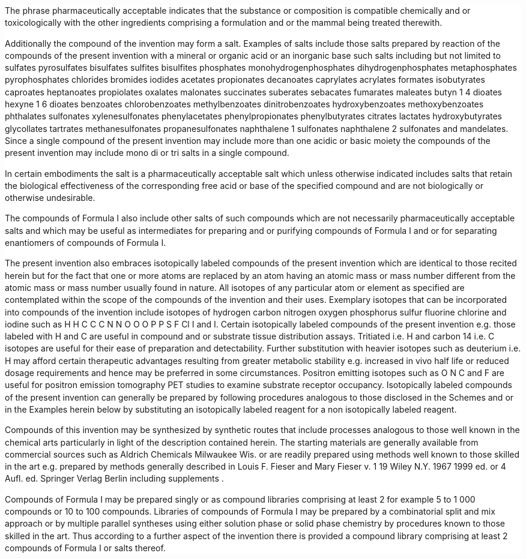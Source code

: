 The phrase pharmaceutically acceptable indicates that the substance or composition is compatible chemically and or toxicologically with the other ingredients comprising a formulation and or the mammal being treated therewith.

Additionally the compound of the invention may form a salt. Examples of salts include those salts prepared by reaction of the compounds of the present invention with a mineral or organic acid or an inorganic base such salts including but not limited to sulfates pyrosulfates bisulfates sulfites bisulfites phosphates monohydrogenphosphates dihydrogenphosphates metaphosphates pyrophosphates chlorides bromides iodides acetates propionates decanoates caprylates acrylates formates isobutyrates caproates heptanoates propiolates oxalates malonates succinates suberates sebacates fumarates maleates butyn 1 4 dioates hexyne 1 6 dioates benzoates chlorobenzoates methylbenzoates dinitrobenzoates hydroxybenzoates methoxybenzoates phthalates sulfonates xylenesulfonates phenylacetates phenylpropionates phenylbutyrates citrates lactates hydroxybutyrates glycollates tartrates methanesulfonates propanesulfonates naphthalene 1 sulfonates naphthalene 2 sulfonates and mandelates. Since a single compound of the present invention may include more than one acidic or basic moiety the compounds of the present invention may include mono di or tri salts in a single compound.

In certain embodiments the salt is a pharmaceutically acceptable salt which unless otherwise indicated includes salts that retain the biological effectiveness of the corresponding free acid or base of the specified compound and are not biologically or otherwise undesirable.

The compounds of Formula I also include other salts of such compounds which are not necessarily pharmaceutically acceptable salts and which may be useful as intermediates for preparing and or purifying compounds of Formula I and or for separating enantiomers of compounds of Formula I.

The present invention also embraces isotopically labeled compounds of the present invention which are identical to those recited herein but for the fact that one or more atoms are replaced by an atom having an atomic mass or mass number different from the atomic mass or mass number usually found in nature. All isotopes of any particular atom or element as specified are contemplated within the scope of the compounds of the invention and their uses. Exemplary isotopes that can be incorporated into compounds of the invention include isotopes of hydrogen carbon nitrogen oxygen phosphorus sulfur fluorine chlorine and iodine such as H H C C C N N O O O P P S F Cl I and I. Certain isotopically labeled compounds of the present invention e.g. those labeled with H and C are useful in compound and or substrate tissue distribution assays. Tritiated i.e. H and carbon 14 i.e. C isotopes are useful for their ease of preparation and detectability. Further substitution with heavier isotopes such as deuterium i.e. H may afford certain therapeutic advantages resulting from greater metabolic stability e.g. increased in vivo half life or reduced dosage requirements and hence may be preferred in some circumstances. Positron emitting isotopes such as O N C and F are useful for positron emission tomography PET studies to examine substrate receptor occupancy. Isotopically labeled compounds of the present invention can generally be prepared by following procedures analogous to those disclosed in the Schemes and or in the Examples herein below by substituting an isotopically labeled reagent for a non isotopically labeled reagent.

Compounds of this invention may be synthesized by synthetic routes that include processes analogous to those well known in the chemical arts particularly in light of the description contained herein. The starting materials are generally available from commercial sources such as Aldrich Chemicals Milwaukee Wis. or are readily prepared using methods well known to those skilled in the art e.g. prepared by methods generally described in Louis F. Fieser and Mary Fieser v. 1 19 Wiley N.Y. 1967 1999 ed. or 4 Aufl. ed. Springer Verlag Berlin including supplements .

Compounds of Formula I may be prepared singly or as compound libraries comprising at least 2 for example 5 to 1 000 compounds or 10 to 100 compounds. Libraries of compounds of Formula I may be prepared by a combinatorial split and mix approach or by multiple parallel syntheses using either solution phase or solid phase chemistry by procedures known to those skilled in the art. Thus according to a further aspect of the invention there is provided a compound library comprising at least 2 compounds of Formula I or salts thereof.
